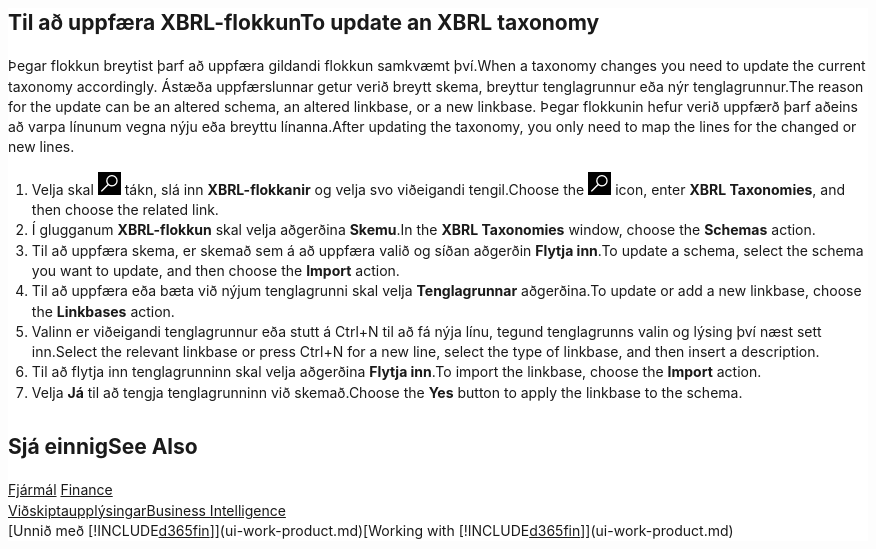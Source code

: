 ## <a name="to-update-an-xbrl-taxonomy"></a><span data-ttu-id="1e5a1-187">Til að uppfæra XBRL-flokkun</span><span class="sxs-lookup"><span data-stu-id="1e5a1-187">To update an XBRL taxonomy</span></span>  
<span data-ttu-id="1e5a1-188">Þegar flokkun breytist þarf að uppfæra gildandi flokkun samkvæmt því.</span><span class="sxs-lookup"><span data-stu-id="1e5a1-188">When a taxonomy changes you need to update the current taxonomy accordingly.</span></span> <span data-ttu-id="1e5a1-189">Ástæða uppfærslunnar getur verið breytt skema, breyttur tenglagrunnur eða nýr tenglagrunnur.</span><span class="sxs-lookup"><span data-stu-id="1e5a1-189">The reason for the update can be an altered schema, an altered linkbase, or a new linkbase.</span></span> <span data-ttu-id="1e5a1-190">Þegar flokkunin hefur verið uppfærð þarf aðeins að varpa línunum vegna nýju eða breyttu línanna.</span><span class="sxs-lookup"><span data-stu-id="1e5a1-190">After updating the taxonomy, you only need to map the lines for the changed or new lines.</span></span>  

1.  <span data-ttu-id="1e5a1-191">Velja skal ![Leit að síðu eða skýrslu](media/ui-search/search_small.png "Leit að síðu eða skýrslu táknið") tákn, slá inn **XBRL-flokkanir** og velja svo viðeigandi tengil.</span><span class="sxs-lookup"><span data-stu-id="1e5a1-191">Choose the ![Search for Page or Report](media/ui-search/search_small.png "Search for Page or Report icon") icon, enter **XBRL Taxonomies**, and then choose the related link.</span></span>  
2.  <span data-ttu-id="1e5a1-192">Í glugganum **XBRL-flokkun** skal velja aðgerðina **Skemu**.</span><span class="sxs-lookup"><span data-stu-id="1e5a1-192">In the **XBRL Taxonomies** window, choose the **Schemas** action.</span></span>  
3.  <span data-ttu-id="1e5a1-193">Til að uppfæra skema, er skemað sem á að uppfæra valið og síðan aðgerðin **Flytja inn**.</span><span class="sxs-lookup"><span data-stu-id="1e5a1-193">To update a schema, select the schema you want to update, and then choose the **Import** action.</span></span>  
4.  <span data-ttu-id="1e5a1-194">Til að uppfæra eða bæta við nýjum tenglagrunni skal velja **Tenglagrunnar** aðgerðina.</span><span class="sxs-lookup"><span data-stu-id="1e5a1-194">To update or add a new linkbase, choose the **Linkbases** action.</span></span>  
5.  <span data-ttu-id="1e5a1-195">Valinn er viðeigandi tenglagrunnur eða stutt á Ctrl+N til að fá nýja línu, tegund tenglagrunns valin og lýsing því næst sett inn.</span><span class="sxs-lookup"><span data-stu-id="1e5a1-195">Select the relevant linkbase or press Ctrl+N for a new line, select the type of linkbase, and then insert a description.</span></span>  
6.  <span data-ttu-id="1e5a1-196">Til að flytja inn tenglagrunninn skal velja aðgerðina **Flytja inn**.</span><span class="sxs-lookup"><span data-stu-id="1e5a1-196">To import the linkbase, choose the **Import** action.</span></span>  
7.  <span data-ttu-id="1e5a1-197">Velja **Já** til að tengja tenglagrunninn við skemað.</span><span class="sxs-lookup"><span data-stu-id="1e5a1-197">Choose the **Yes** button to apply the linkbase to the schema.</span></span>  

## <a name="see-also"></a><span data-ttu-id="1e5a1-198">Sjá einnig</span><span class="sxs-lookup"><span data-stu-id="1e5a1-198">See Also</span></span>
<span data-ttu-id="1e5a1-199">[Fjármál](finance.md)  </span><span class="sxs-lookup"><span data-stu-id="1e5a1-199">[Finance](finance.md)  </span></span>  
[<span data-ttu-id="1e5a1-200">Viðskiptaupplýsingar</span><span class="sxs-lookup"><span data-stu-id="1e5a1-200">Business Intelligence</span></span>](bi.md)  
<span data-ttu-id="1e5a1-201">[Unnið með [!INCLUDE[d365fin](includes/d365fin_md.md)]](ui-work-product.md)</span><span class="sxs-lookup"><span data-stu-id="1e5a1-201">[Working with [!INCLUDE[d365fin](includes/d365fin_md.md)]](ui-work-product.md)</span></span>


